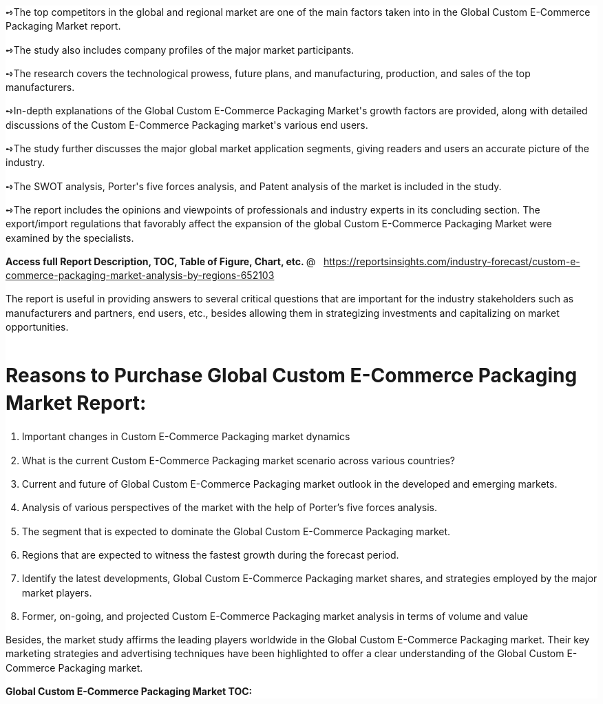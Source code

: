 ➺The top competitors in the global and regional market are one of the main factors taken into in the Global Custom E-Commerce Packaging Market report.

➺The study also includes company profiles of the major market participants.

➺The research covers the technological prowess, future plans, and manufacturing, production, and sales of the top manufacturers.

➺In-depth explanations of the Global Custom E-Commerce Packaging Market's growth factors are provided, along with detailed discussions of the Custom E-Commerce Packaging market's various end users.

➺The study further discusses the major global market application segments, giving readers and users an accurate picture of the industry.

➺The SWOT analysis, Porter's five forces analysis, and Patent analysis of the market is included in the study.

➺The report includes the opinions and viewpoints of professionals and industry experts in its concluding section. The export/import regulations that favorably affect the expansion of the global Custom E-Commerce Packaging Market were examined by the specialists.

<strong>Access full Report Description, TOC, Table of Figure, Chart, etc. </strong>@   <a href=https://reportsinsights.com/industry-forecast/custom-e-commerce-packaging-market-analysis-by-regions-652103 style=color:#0000ff;>https://reportsinsights.com/industry-forecast/custom-e-commerce-packaging-market-analysis-by-regions-652103</a>

The report is useful in providing answers to several critical questions that are important for the industry stakeholders such as manufacturers and partners, end users, etc., besides allowing them in strategizing investments and capitalizing on market opportunities.

# <strong>Reasons to Purchase Global Custom E-Commerce Packaging Market Report:</strong>

1. Important changes in Custom E-Commerce Packaging market dynamics

2. What is the current Custom E-Commerce Packaging market scenario across various countries?

3. Current and future of Global Custom E-Commerce Packaging market outlook in the developed and emerging markets.

4. Analysis of various perspectives of the market with the help of Porter’s five forces analysis.

5. The segment that is expected to dominate the Global Custom E-Commerce Packaging market.

6. Regions that are expected to witness the fastest growth during the forecast period.

7. Identify the latest developments, Global Custom E-Commerce Packaging market shares, and strategies employed by the major market players.

8. Former, on-going, and projected Custom E-Commerce Packaging market analysis in terms of volume and value

Besides, the market study affirms the leading players worldwide in the Global Custom E-Commerce Packaging market. Their key marketing strategies and advertising techniques have been highlighted to offer a clear understanding of the Global Custom E-Commerce Packaging market.

<strong>Global Custom E-Commerce Packaging Market TOC:</strong>
